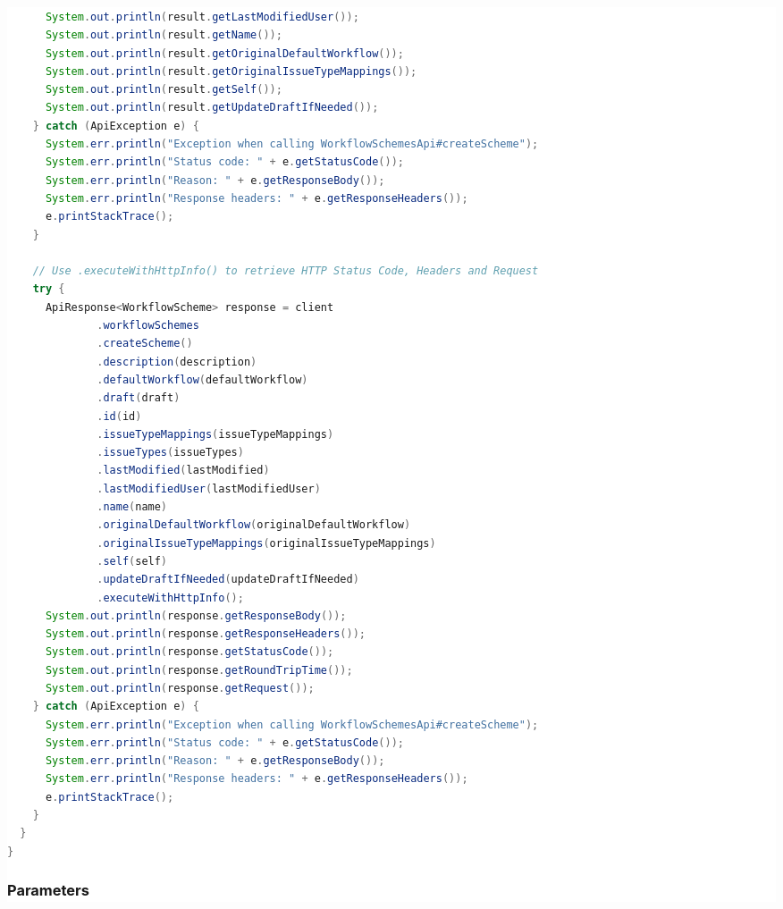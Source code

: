 ```java
      System.out.println(result.getLastModifiedUser());
      System.out.println(result.getName());
      System.out.println(result.getOriginalDefaultWorkflow());
      System.out.println(result.getOriginalIssueTypeMappings());
      System.out.println(result.getSelf());
      System.out.println(result.getUpdateDraftIfNeeded());
    } catch (ApiException e) {
      System.err.println("Exception when calling WorkflowSchemesApi#createScheme");
      System.err.println("Status code: " + e.getStatusCode());
      System.err.println("Reason: " + e.getResponseBody());
      System.err.println("Response headers: " + e.getResponseHeaders());
      e.printStackTrace();
    }

    // Use .executeWithHttpInfo() to retrieve HTTP Status Code, Headers and Request
    try {
      ApiResponse<WorkflowScheme> response = client
              .workflowSchemes
              .createScheme()
              .description(description)
              .defaultWorkflow(defaultWorkflow)
              .draft(draft)
              .id(id)
              .issueTypeMappings(issueTypeMappings)
              .issueTypes(issueTypes)
              .lastModified(lastModified)
              .lastModifiedUser(lastModifiedUser)
              .name(name)
              .originalDefaultWorkflow(originalDefaultWorkflow)
              .originalIssueTypeMappings(originalIssueTypeMappings)
              .self(self)
              .updateDraftIfNeeded(updateDraftIfNeeded)
              .executeWithHttpInfo();
      System.out.println(response.getResponseBody());
      System.out.println(response.getResponseHeaders());
      System.out.println(response.getStatusCode());
      System.out.println(response.getRoundTripTime());
      System.out.println(response.getRequest());
    } catch (ApiException e) {
      System.err.println("Exception when calling WorkflowSchemesApi#createScheme");
      System.err.println("Status code: " + e.getStatusCode());
      System.err.println("Reason: " + e.getResponseBody());
      System.err.println("Response headers: " + e.getResponseHeaders());
      e.printStackTrace();
    }
  }
}

```

### Parameters
